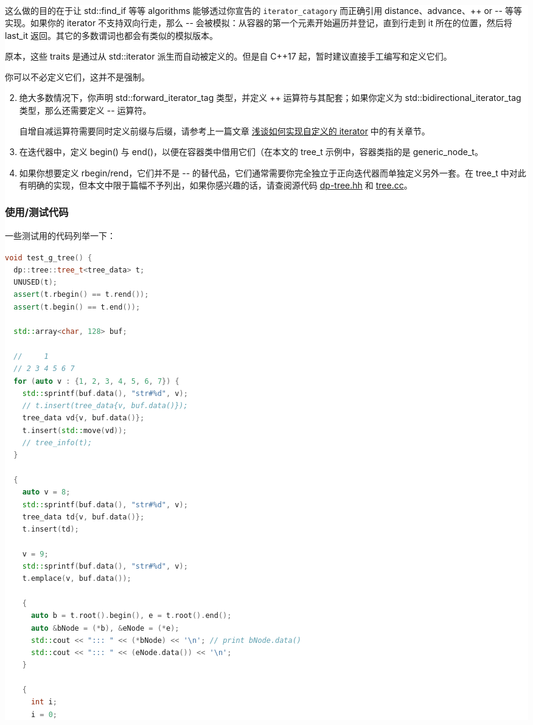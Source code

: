    这么做的目的在于让 std::find_if 等等 algorithms 能够透过你宣告的 `iterator_catagory` 而正确引用 distance、advance、++ or -- 等等实现。如果你的 iterator 不支持双向行走，那么 -- 会被模拟：从容器的第一个元素开始遍历并登记，直到行走到 it 所在的位置，然后将 last_it 返回。其它的多数谓词也都会有类似的模拟版本。

   

   原本，这些 traits 是通过从 std::iterator 派生而自动被定义的。但是自 C++17 起，暂时建议直接手工编写和定义它们。

   你可以不必定义它们，这并不是强制。

   

2. 绝大多数情况下，你声明 std::forward_iterator_tag 类型，并定义 ++ 运算符与其配套；如果你定义为 std::bidirectional_iterator_tag 类型，那么还需要定义 -- 运算符。

   自增自减运算符需要同时定义前缀与后缀，请参考上一篇文章 [浅谈如何实现自定义的 iterator](https://hedzr.com/c++/algorithm/writing-your-own-stl-iterator/)  中的有关章节。

3. 在迭代器中，定义 begin() 与 end()，以便在容器类中借用它们（在本文的 tree_t 示例中，容器类指的是 generic_node_t。

4. 如果你想要定义 rbegin/rend，它们并不是 -- 的替代品，它们通常需要你完全独立于正向迭代器而单独定义另外一套。在 tree_t 中对此有明确的实现，但本文中限于篇幅不予列出，如果你感兴趣的话，请查阅源代码 [dp-tree.hh](https://github.com/hedzr/design-patterns-cxx/blob/master/include/design_patterns_cxx/dp-tree.hh#L540) 和 [tree.cc](https://github.com/hedzr/design-patterns-cxx/blob/master/tests/tree.cc#L357)。



### 使用/测试代码

一些测试用的代码列举一下：

```cpp
void test_g_tree() {
  dp::tree::tree_t<tree_data> t;
  UNUSED(t);
  assert(t.rbegin() == t.rend());
  assert(t.begin() == t.end());

  std::array<char, 128> buf;

  //     1
  // 2 3 4 5 6 7
  for (auto v : {1, 2, 3, 4, 5, 6, 7}) {
    std::sprintf(buf.data(), "str#%d", v);
    // t.insert(tree_data{v, buf.data()});
    tree_data vd{v, buf.data()};
    t.insert(std::move(vd));
    // tree_info(t);
  }

  {
    auto v = 8;
    std::sprintf(buf.data(), "str#%d", v);
    tree_data td{v, buf.data()};
    t.insert(td);

    v = 9;
    std::sprintf(buf.data(), "str#%d", v);
    t.emplace(v, buf.data());

    {
      auto b = t.root().begin(), e = t.root().end();
      auto &bNode = (*b), &eNode = (*e);
      std::cout << "::: " << (*bNode) << '\n'; // print bNode.data()
      std::cout << "::: " << (eNode.data()) << '\n';
    }

    {
      int i;
      i = 0;
```